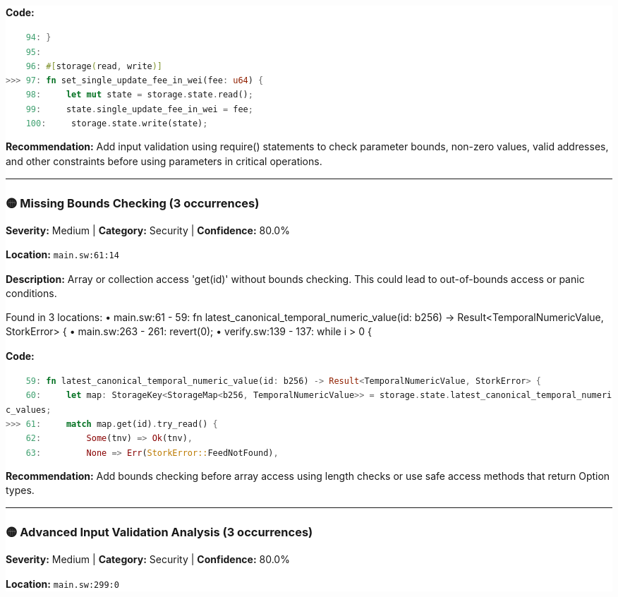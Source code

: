 **Code:**
```rust
    94: }
    95: 
    96: #[storage(read, write)]
>>> 97: fn set_single_update_fee_in_wei(fee: u64) {
    98:     let mut state = storage.state.read();
    99:     state.single_update_fee_in_wei = fee;
    100:     storage.state.write(state);
```

**Recommendation:**
Add input validation using require() statements to check parameter bounds, non-zero values, valid addresses, and other constraints before using parameters in critical operations.

---

### 🟡 Missing Bounds Checking (3 occurrences)

**Severity:** Medium | **Category:** Security | **Confidence:** 80.0%

**Location:** `main.sw:61:14`

**Description:**
Array or collection access 'get(id)' without bounds checking. This could lead to out-of-bounds access or panic conditions.

Found in 3 locations:
  • main.sw:61 - 59: fn latest_canonical_temporal_numeric_value(id: b256) -> Result<TemporalNumericValue, StorkError> {
  • main.sw:263 - 261:                 revert(0);
  • verify.sw:139 - 137:     while i > 0 {

**Code:**
```rust
    59: fn latest_canonical_temporal_numeric_value(id: b256) -> Result<TemporalNumericValue, StorkError> {
    60:     let map: StorageKey<StorageMap<b256, TemporalNumericValue>> = storage.state.latest_canonical_temporal_numeric_values;
>>> 61:     match map.get(id).try_read() {
    62:         Some(tnv) => Ok(tnv),
    63:         None => Err(StorkError::FeedNotFound),
```

**Recommendation:**
Add bounds checking before array access using length checks or use safe access methods that return Option types.

---

### 🟡 Advanced Input Validation Analysis (3 occurrences)

**Severity:** Medium | **Category:** Security | **Confidence:** 80.0%

**Location:** `main.sw:299:0`
